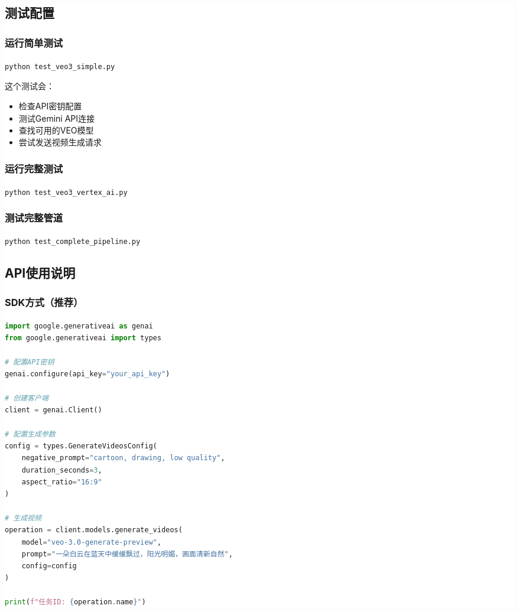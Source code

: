 ## 测试配置

### 运行简单测试

```bash
python test_veo3_simple.py
```

这个测试会：
- 检查API密钥配置
- 测试Gemini API连接
- 查找可用的VEO模型
- 尝试发送视频生成请求

### 运行完整测试

```bash
python test_veo3_vertex_ai.py
```

### 测试完整管道

```bash
python test_complete_pipeline.py
```

## API使用说明

### SDK方式（推荐）

```python
import google.generativeai as genai
from google.generativeai import types

# 配置API密钥
genai.configure(api_key="your_api_key")

# 创建客户端
client = genai.Client()

# 配置生成参数
config = types.GenerateVideosConfig(
    negative_prompt="cartoon, drawing, low quality",
    duration_seconds=3,
    aspect_ratio="16:9"
)

# 生成视频
operation = client.models.generate_videos(
    model="veo-3.0-generate-preview",
    prompt="一朵白云在蓝天中缓缓飘过，阳光明媚，画面清新自然",
    config=config
)

print(f"任务ID: {operation.name}")
```
